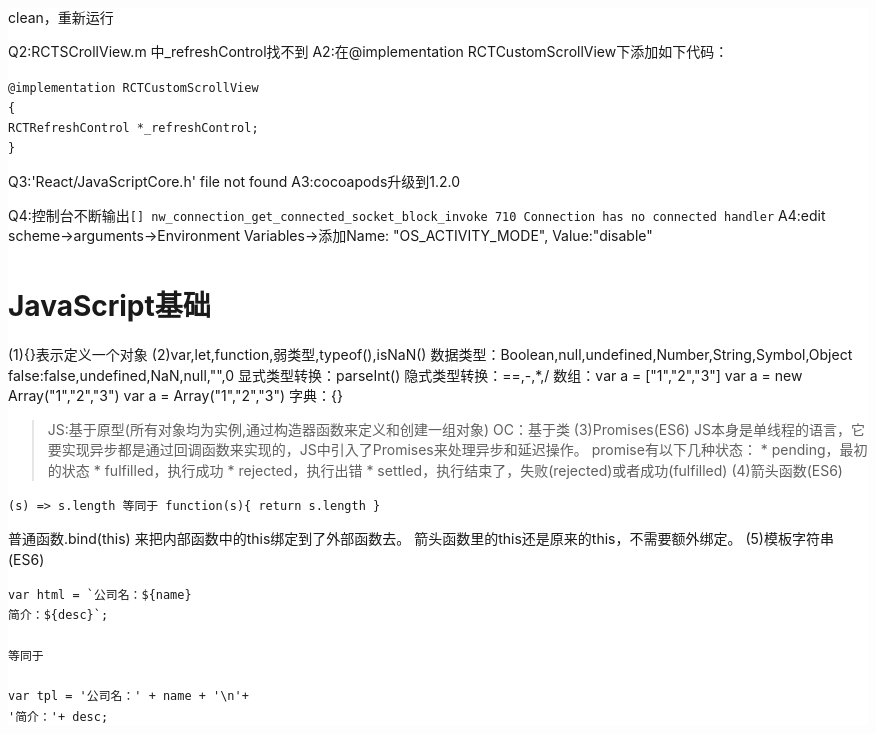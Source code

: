 clean，重新运行

Q2:RCTSCrollView.m 中_refreshControl找不到
A2:在@implementation RCTCustomScrollView下添加如下代码：
```
@implementation RCTCustomScrollView
{
RCTRefreshControl *_refreshControl;
}
```

Q3:'React/JavaScriptCore.h' file not found
A3:cocoapods升级到1.2.0

Q4:控制台不断输出`[] nw_connection_get_connected_socket_block_invoke 710 Connection has no connected handler`
A4:edit scheme->arguments->Environment Variables->添加Name: "OS_ACTIVITY_MODE", Value:"disable"

# JavaScript基础
(1){}表示定义一个对象
(2)var,let,function,弱类型,typeof(),isNaN()
数据类型：Boolean,null,undefined,Number,String,Symbol,Object
false:false,undefined,NaN,null,"",0
显式类型转换：parseInt()
隐式类型转换：==,-,*,/
数组：var a = ["1","2","3"]
     var a = new Array("1","2","3")
     var a = Array("1","2","3")
字典：{}
> JS:基于原型(所有对象均为实例,通过构造器函数来定义和创建一组对象) 
> OC：基于类
(3)Promises(ES6)
JS本身是单线程的语言，它要实现异步都是通过回调函数来实现的，JS中引入了Promises来处理异步和延迟操作。
    promise有以下几种状态：
    * pending，最初的状态
    * fulfilled，执行成功
    * rejected，执行出错
    * settled，执行结束了，失败(rejected)或者成功(fulfilled)
(4)箭头函数(ES6)
```
(s) => s.length 等同于 function(s){ return s.length }
```

普通函数.bind(this) 来把内部函数中的this绑定到了外部函数去。
箭头函数里的this还是原来的this，不需要额外绑定。
(5)模板字符串(ES6)
```
var html = `公司名：${name}   
简介：${desc}`;

等同于

var tpl = '公司名：' + name + '\n'+
'简介：'+ desc;
```
